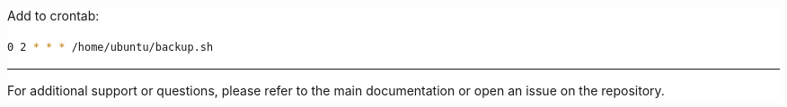 Add to crontab:
```bash
0 2 * * * /home/ubuntu/backup.sh
```

---

For additional support or questions, please refer to the main documentation or open an issue on the repository.
